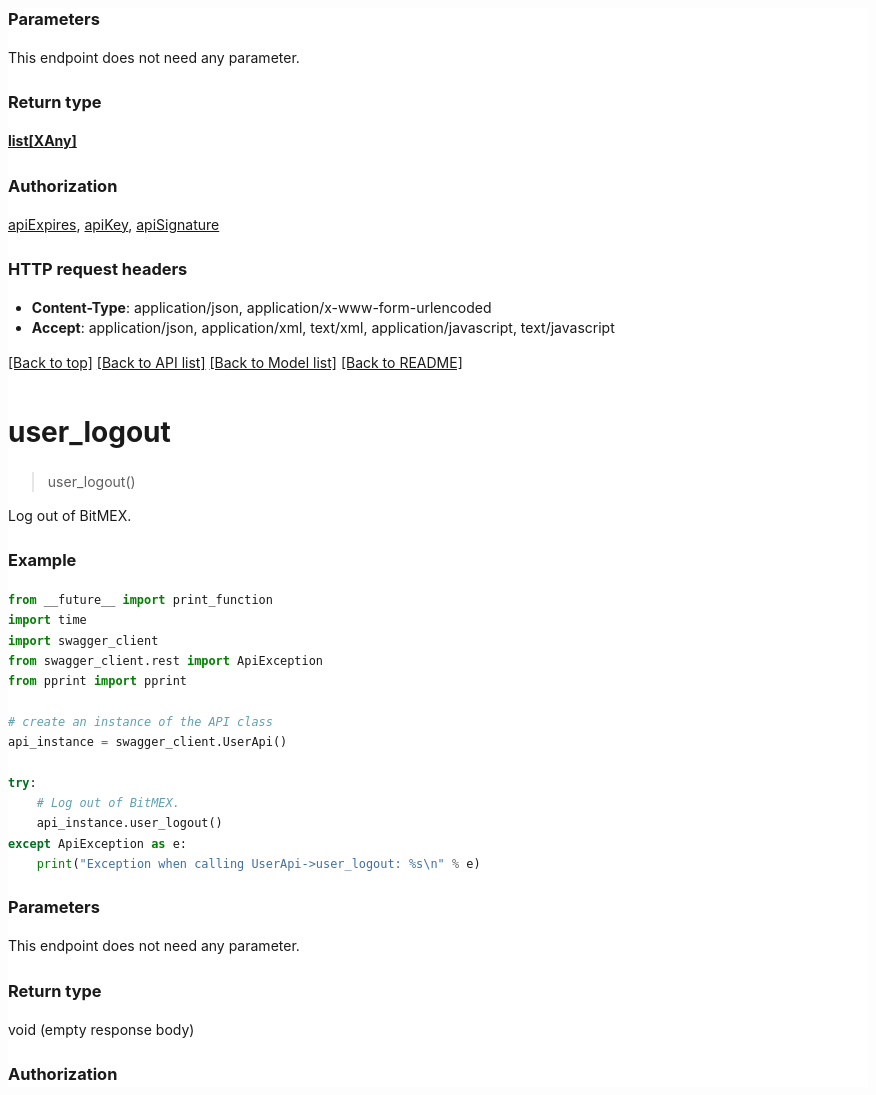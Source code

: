 ### Parameters
This endpoint does not need any parameter.

### Return type

[**list[XAny]**](XAny.md)

### Authorization

[apiExpires](../README.md#apiExpires), [apiKey](../README.md#apiKey), [apiSignature](../README.md#apiSignature)

### HTTP request headers

 - **Content-Type**: application/json, application/x-www-form-urlencoded
 - **Accept**: application/json, application/xml, text/xml, application/javascript, text/javascript

[[Back to top]](#) [[Back to API list]](../README.md#documentation-for-api-endpoints) [[Back to Model list]](../README.md#documentation-for-models) [[Back to README]](../README.md)

# **user_logout**
> user_logout()

Log out of BitMEX.

### Example
```python
from __future__ import print_function
import time
import swagger_client
from swagger_client.rest import ApiException
from pprint import pprint

# create an instance of the API class
api_instance = swagger_client.UserApi()

try:
    # Log out of BitMEX.
    api_instance.user_logout()
except ApiException as e:
    print("Exception when calling UserApi->user_logout: %s\n" % e)
```

### Parameters
This endpoint does not need any parameter.

### Return type

void (empty response body)

### Authorization
